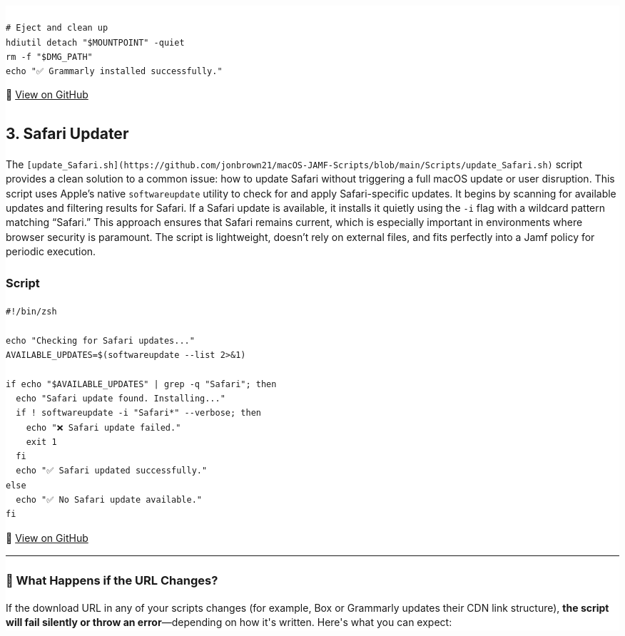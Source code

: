 ```

# Eject and clean up
hdiutil detach "$MOUNTPOINT" -quiet
rm -f "$DMG_PATH"
echo "✅ Grammarly installed successfully."

```

🔗 [View on GitHub](https://github.com/jonbrown21/macOS-JAMF-Scripts/blob/main/Scripts/install_Grammarly.sh)

## 3\. Safari Updater

The `[update_Safari.sh](https://github.com/jonbrown21/macOS-JAMF-Scripts/blob/main/Scripts/update_Safari.sh)` script provides a clean solution to a common issue: how to update Safari without triggering a full macOS update or user disruption. This script uses Apple’s native `softwareupdate` utility to check for and apply Safari-specific updates. It begins by scanning for available updates and filtering results for Safari. If a Safari update is available, it installs it quietly using the `-i` flag with a wildcard pattern matching “Safari.” This approach ensures that Safari remains current, which is especially important in environments where browser security is paramount. The script is lightweight, doesn’t rely on external files, and fits perfectly into a Jamf policy for periodic execution.

### Script

```
#!/bin/zsh

echo "Checking for Safari updates..."
AVAILABLE_UPDATES=$(softwareupdate --list 2>&1)

if echo "$AVAILABLE_UPDATES" | grep -q "Safari"; then
  echo "Safari update found. Installing..."
  if ! softwareupdate -i "Safari*" --verbose; then
    echo "❌ Safari update failed."
    exit 1
  fi
  echo "✅ Safari updated successfully."
else
  echo "✅ No Safari update available."
fi

```

🔗 [View on GitHub](https://github.com/jonbrown21/macOS-JAMF-Scripts/blob/main/Scripts/update_Safari.sh)

---

### 🔁 What Happens if the URL Changes?

If the download URL in any of your scripts changes (for example, Box or Grammarly updates their CDN link structure), **the script will fail silently or throw an error**—depending on how it's written. Here's what you can expect:
